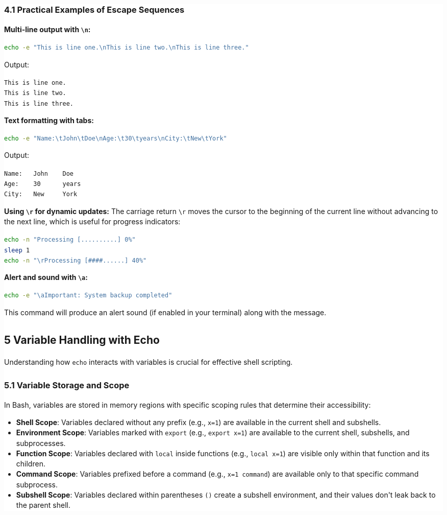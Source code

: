 ### 4.1 Practical Examples of Escape Sequences

**Multi-line output with `\n`:**
```bash
echo -e "This is line one.\nThis is line two.\nThis is line three."
```
Output:
```
This is line one.
This is line two.
This is line three.
```

**Text formatting with tabs:**
```bash
echo -e "Name:\tJohn\tDoe\nAge:\t30\tyears\nCity:\tNew\tYork"
```
Output:
```
Name:   John    Doe
Age:    30      years
City:   New     York
```

**Using `\r` for dynamic updates:**
The carriage return `\r` moves the cursor to the beginning of the current line without advancing to the next line, which is useful for progress indicators:
```bash
echo -n "Processing [..........] 0%"
sleep 1
echo -n "\rProcessing [####......] 40%"
```

**Alert and sound with `\a`:**
```bash
echo -e "\aImportant: System backup completed"
```
This command will produce an alert sound (if enabled in your terminal) along with the message.

## 5 Variable Handling with Echo

Understanding how `echo` interacts with variables is crucial for effective shell scripting.

### 5.1 Variable Storage and Scope

In Bash, variables are stored in memory regions with specific scoping rules that determine their accessibility:

- **Shell Scope**: Variables declared without any prefix (e.g., `x=1`) are available in the current shell and subshells.
- **Environment Scope**: Variables marked with `export` (e.g., `export x=1`) are available to the current shell, subshells, and subprocesses.
- **Function Scope**: Variables declared with `local` inside functions (e.g., `local x=1`) are visible only within that function and its children.
- **Command Scope**: Variables prefixed before a command (e.g., `x=1 command`) are available only to that specific command subprocess.
- **Subshell Scope**: Variables declared within parentheses `()` create a subshell environment, and their values don't leak back to the parent shell.
